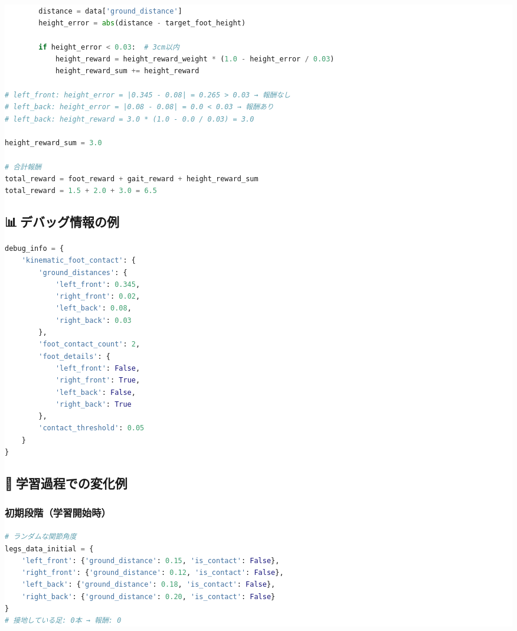 ```python
        distance = data['ground_distance']
        height_error = abs(distance - target_foot_height)
        
        if height_error < 0.03:  # 3cm以内
            height_reward = height_reward_weight * (1.0 - height_error / 0.03)
            height_reward_sum += height_reward

# left_front: height_error = |0.345 - 0.08| = 0.265 > 0.03 → 報酬なし
# left_back: height_error = |0.08 - 0.08| = 0.0 < 0.03 → 報酬あり
# left_back: height_reward = 3.0 * (1.0 - 0.0 / 0.03) = 3.0

height_reward_sum = 3.0

# 合計報酬
total_reward = foot_reward + gait_reward + height_reward_sum
total_reward = 1.5 + 2.0 + 3.0 = 6.5
```

## 📊 デバッグ情報の例

```python
debug_info = {
    'kinematic_foot_contact': {
        'ground_distances': {
            'left_front': 0.345,
            'right_front': 0.02,
            'left_back': 0.08,
            'right_back': 0.03
        },
        'foot_contact_count': 2,
        'foot_details': {
            'left_front': False,
            'right_front': True,
            'left_back': False,
            'right_back': True
        },
        'contact_threshold': 0.05
    }
}
```

## 🔄 学習過程での変化例

### 初期段階（学習開始時）

```python
# ランダムな関節角度
legs_data_initial = {
    'left_front': {'ground_distance': 0.15, 'is_contact': False},
    'right_front': {'ground_distance': 0.12, 'is_contact': False},
    'left_back': {'ground_distance': 0.18, 'is_contact': False},
    'right_back': {'ground_distance': 0.20, 'is_contact': False}
}
# 接地している足: 0本 → 報酬: 0
```
